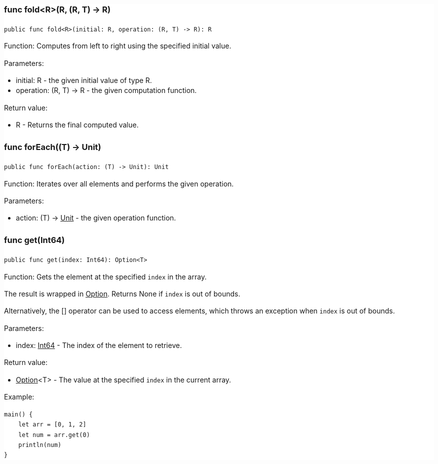 ### func fold\<R>(R, (R, T) -> R)

```cangjie
public func fold<R>(initial: R, operation: (R, T) -> R): R
```

Function: Computes from left to right using the specified initial value.

Parameters:

- initial: R - the given initial value of type R.
- operation: (R, T) -> R - the given computation function.

Return value:

- R - Returns the final computed value.

### func forEach((T) -> Unit)

```cangjie
public func forEach(action: (T) -> Unit): Unit
```

Function: Iterates over all elements and performs the given operation.

Parameters:

- action: (T) -> [Unit](../../core/core_package_api/core_package_intrinsics.md#unit) - the given operation function.

### func get(Int64)

```cangjie
public func get(index: Int64): Option<T>
```

Function: Gets the element at the specified `index` in the array.

The result is wrapped in [Option](core_package_enums.md#enum-optiont). Returns None if `index` is out of bounds.

Alternatively, the [] operator can be used to access elements, which throws an exception when `index` is out of bounds.

Parameters:

- index: [Int64](core_package_intrinsics.md#int64) - The index of the element to retrieve.

Return value:

- [Option](core_package_enums.md#enum-optiont)\<T> - The value at the specified `index` in the current array.

Example:


```cangjie
main() {
    let arr = [0, 1, 2]
    let num = arr.get(0)
    println(num)
}
```
